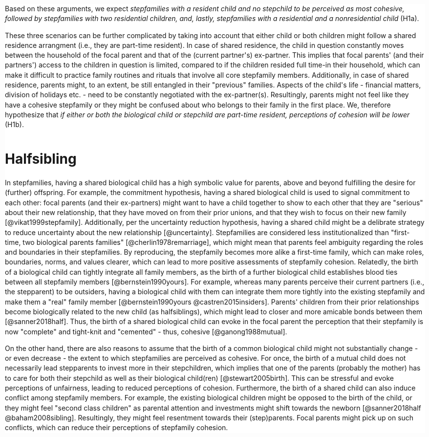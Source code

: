 Based on these arguments, we expect *stepfamilies with a resident child and no stepchild to be perceived as most cohesive, followed by stepfamilies with two residential children, and, lastly, stepfamilies with a residential and a nonresidential child* (H1a).

These three scenarios can be further complicated by taking into account that either child or both children might follow a shared residence arrangment (i.e., they are part-time resident). In case of shared residence, the child in question constantly moves between the household of the focal parent and that of the (current partner's) ex-partner. This implies that focal parents' (and their partners') access to the children in question is limited, compared to if the children resided full time-in their household, which can make it difficult to practice family routines and rituals that involve all core stepfamily members. Additionally, in case of shared residence, parents might, to an extent, be still  entangled in their "previous" families. Aspects of the child's life - financial matters, division of holidays etc. - need to be constantly negotiated with the ex-partner(s). Resultingly, parents might not feel like they have a cohesive stepfamily or they might be confused about who belongs to their family in the first place. We, therefore hypothesize that *if either or both the biological child or stepchild are part-time resident, perceptions of cohesion will be lower* (H1b).




# Halfsibling

In stepfamilies, having a shared biological child has a high symbolic value for parents, above and beyond fulfilling the desire for (further) offspring. For example, the commitment hypothesis, having a shared biological child is used to signal commitment to each other: focal parents (and their ex-partners) might want to have a child together to show to each other that they are "serious" about their new relationship, that they have moved on from their prior unions, and that they wish to focus on their new family [@vikat1999stepfamily]. Additionally, per the uncertainty reduction hypothesis, having a shared child might be a delibrate strategy to reduce uncertainty about the new relationship [@uncertainty]. Stepfamilies are considered less institutionalized than "first-time, two biological parents families" [@cherlin1978remarriage], which might mean that parents feel ambiguity regarding the roles and boundaries in their stepfamilies. By reproducing, the stepfamily becomes more alike a first-time family, which can make roles, boundaries, norms, and values clearer, which can lead to more positive assessments of stepfamily cohesion. Relatedly, the birth of a biological child can tightly integrate all family members, as the birth of a further biological child establishes blood ties between all stepfamily members [@bernstein1990yours]. For example, whereas many parents perceive their current partners (i.e., the stepparent) to be outsiders, having a biological child with them can integrate them more tightly into the existing stepfamily and make them a "real" family member [@bernstein1990yours @castren2015insiders]. Parents' children from their prior relationships become biologically related to the new child (as halfsiblings), which might lead to closer and more amicable bonds between them [@sanner2018half]. Thus, the birth of a shared biological child can evoke in the focal parent the perception that their stepfamily is now "complete" and tight-knit and "cemented" - thus, cohesive [@ganong1988mutual]. 

On the other hand, there are also reasons to assume that the birth of a common biological child might not substantially change - or even decrease - the extent to which stepfamilies are perceived as cohesive. For once, the birth of a mutual child does not necessarily lead stepparents to invest more in their stepchildren, which implies that one of the parents (probably the mother) has to care for both their stepchild as well as their biological child(ren) [@stewart2005birth]. This can be stressful and evoke perceptions of unfairness, leading to reduced perceptions of cohesion. Furthermore, the birth of a shared child can also induce conflict among stepfamily members. For example, the existing biological children might be opposed to the birth of the child, or they might feel "second class children" as parental attention and investments might shift towards the newborn [@sanner2018half @baham2008sibling]. Resultingly, they might feel resentment towards their (step)parents. Focal parents might pick up on such conflicts, which can reduce their perceptions of stepfamily cohesion. 
